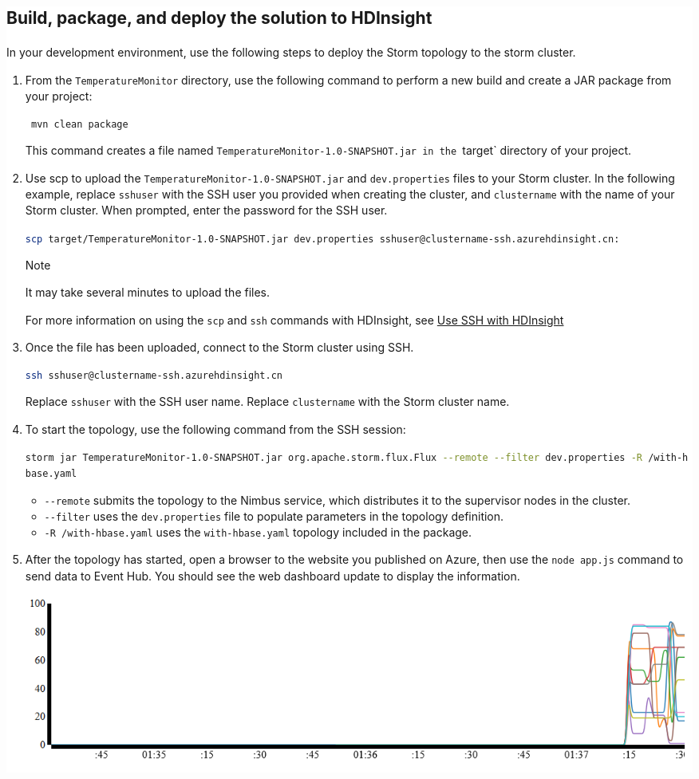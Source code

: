 ## Build, package, and deploy the solution to HDInsight

In your development environment, use the following steps to deploy the Storm topology to the storm cluster.

1. From the `TemperatureMonitor` directory, use the following command to perform a new build and create a JAR package from your project:

        mvn clean package

    This command creates a file named `TemperatureMonitor-1.0-SNAPSHOT.jar in the `target` directory of your project.

2. Use scp to upload the `TemperatureMonitor-1.0-SNAPSHOT.jar` and `dev.properties` files to your Storm cluster. In the following example, replace `sshuser` with the SSH user you provided when creating the cluster, and `clustername` with the name of your Storm cluster. When prompted, enter the password for the SSH user.

    ```bash
    scp target/TemperatureMonitor-1.0-SNAPSHOT.jar dev.properties sshuser@clustername-ssh.azurehdinsight.cn:
    ```

   > [!NOTE]
   > It may take several minutes to upload the files.

    For more information on using the `scp` and `ssh` commands with HDInsight, see [Use SSH with HDInsight](../hdinsight-hadoop-linux-use-ssh-unix.md)

3. Once the file has been uploaded, connect to the Storm cluster using SSH.

    ```bash
    ssh sshuser@clustername-ssh.azurehdinsight.cn
    ```

    Replace `sshuser` with the SSH user name. Replace `clustername` with the Storm cluster name.

4. To start the topology, use the following command from the SSH session:

    ```bash
    storm jar TemperatureMonitor-1.0-SNAPSHOT.jar org.apache.storm.flux.Flux --remote --filter dev.properties -R /with-hbase.yaml
    ```

    * `--remote` submits the topology to the Nimbus service, which distributes it to the supervisor nodes in the cluster.
    * `--filter` uses the `dev.properties` file to populate parameters in the topology definition.
    * `-R /with-hbase.yaml` uses the `with-hbase.yaml` topology included in the package.

5. After the topology has started, open a browser to the website you published on Azure, then use the `node app.js` command to send data to Event Hub. You should see the web dashboard update to display the information.
   
    ![dashboard](./media/apache-storm-sensor-data-analysis/datadashboard.png)


[azure-portal]: https://portal.azure.cn